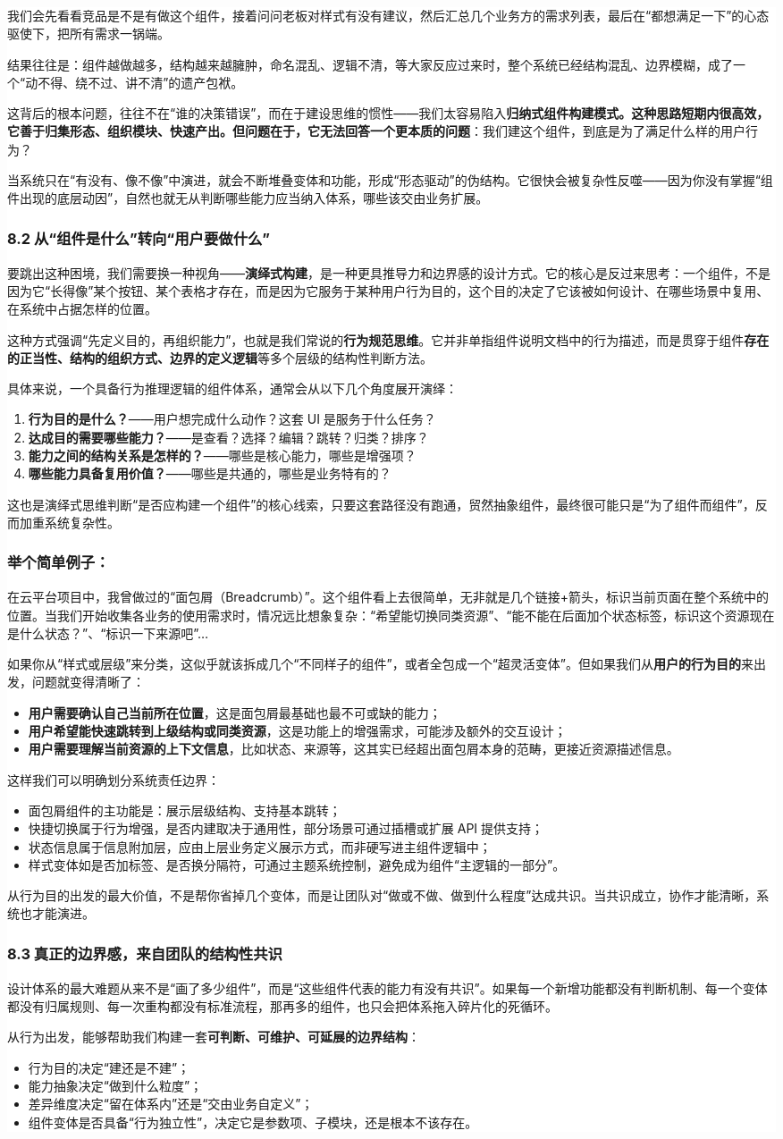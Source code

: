 我们会先看看竞品是不是有做这个组件，接着问问老板对样式有没有建议，然后汇总几个业务方的需求列表，最后在“都想满足一下”的心态驱使下，把所有需求一锅端。

结果往往是：组件越做越多，结构越来越臃肿，命名混乱、逻辑不清，等大家反应过来时，整个系统已经结构混乱、边界模糊，成了一个“动不得、绕不过、讲不清”的遗产包袱。

这背后的根本问题，往往不在“谁的决策错误”，而在于建设思维的惯性——我们太容易陷入**归纳式组件构建模式。**这种思路短期内很高效，它善于归集形态、组织模块、快速产出。但问题在于，它无法回答**一个更本质的问题**：我们建这个组件，到底是为了满足什么样的用户行为？

当系统只在“有没有、像不像”中演进，就会不断堆叠变体和功能，形成“形态驱动”的伪结构。它很快会被复杂性反噬——因为你没有掌握“组件出现的底层动因”，自然也就无从判断哪些能力应当纳入体系，哪些该交由业务扩展。

### **8.2 从“组件是什么”转向“用户要做什么”**

要跳出这种困境，我们需要换一种视角——**演绎式构建**，是一种更具推导力和边界感的设计方式。它的核心是反过来思考：一个组件，不是因为它“长得像”某个按钮、某个表格才存在，而是因为它服务于某种用户行为目的，这个目的决定了它该被如何设计、在哪些场景中复用、在系统中占据怎样的位置。

这种方式强调“先定义目的，再组织能力”，也就是我们常说的**行为规范思维**。它并非单指组件说明文档中的行为描述，而是贯穿于组件**存在的正当性、结构的组织方式、边界的定义逻辑**等多个层级的结构性判断方法。

具体来说，一个具备行为推理逻辑的组件体系，通常会从以下几个角度展开演绎：

1. **行为目的是什么？**——用户想完成什么动作？这套 UI 是服务于什么任务？
2. **达成目的需要哪些能力？**——是查看？选择？编辑？跳转？归类？排序？
3. **能力之间的结构关系是怎样的？**——哪些是核心能力，哪些是增强项？
4. **哪些能力具备复用价值？**——哪些是共通的，哪些是业务特有的？

这也是演绎式思维判断“是否应构建一个组件”的核心线索，只要这套路径没有跑通，贸然抽象组件，最终很可能只是“为了组件而组件”，反而加重系统复杂性。

### 举个简单例子：

在云平台项目中，我曾做过的“面包屑（Breadcrumb）”。这个组件看上去很简单，无非就是几个链接+箭头，标识当前页面在整个系统中的位置。当我们开始收集各业务的使用需求时，情况远比想象复杂：“希望能切换同类资源”、“能不能在后面加个状态标签，标识这个资源现在是什么状态？”、“标识一下来源吧”…

如果你从“样式或层级”来分类，这似乎就该拆成几个“不同样子的组件”，或者全包成一个“超灵活变体”。但如果我们从**用户的行为目的**来出发，问题就变得清晰了：

- **用户需要确认自己当前所在位置**，这是面包屑最基础也最不可或缺的能力；
- **用户希望能快速跳转到上级结构或同类资源**，这是功能上的增强需求，可能涉及额外的交互设计；
- **用户需要理解当前资源的上下文信息**，比如状态、来源等，这其实已经超出面包屑本身的范畴，更接近资源描述信息。

这样我们可以明确划分系统责任边界：

- 面包屑组件的主功能是：展示层级结构、支持基本跳转；
- 快捷切换属于行为增强，是否内建取决于通用性，部分场景可通过插槽或扩展 API 提供支持；
- 状态信息属于信息附加层，应由上层业务定义展示方式，而非硬写进主组件逻辑中；
- 样式变体如是否加标签、是否换分隔符，可通过主题系统控制，避免成为组件“主逻辑的一部分”。

从行为目的出发的最大价值，不是帮你省掉几个变体，而是让团队对“做或不做、做到什么程度”达成共识。当共识成立，协作才能清晰，系统也才能演进。

### **8.3 真正的边界感，来自团队的结构性共识**

设计体系的最大难题从来不是“画了多少组件”，而是“这些组件代表的能力有没有共识”。如果每一个新增功能都没有判断机制、每一个变体都没有归属规则、每一次重构都没有标准流程，那再多的组件，也只会把体系拖入碎片化的死循环。

从行为出发，能够帮助我们构建一套**可判断、可维护、可延展的边界结构**：

- 行为目的决定“建还是不建”；
- 能力抽象决定“做到什么粒度”；
- 差异维度决定“留在体系内”还是“交由业务自定义”；
- 组件变体是否具备“行为独立性”，决定它是参数项、子模块，还是根本不该存在。
